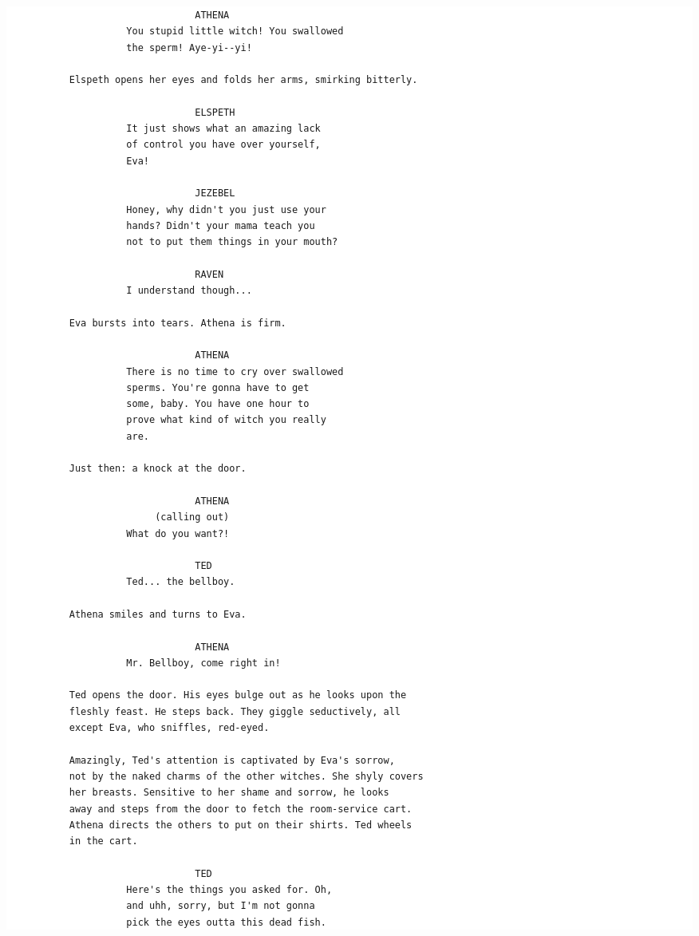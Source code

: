                                      ATHENA
                         You stupid little witch! You swallowed 
                         the sperm! Aye-yi--yi!

               Elspeth opens her eyes and folds her arms, smirking bitterly.

                                     ELSPETH
                         It just shows what an amazing lack 
                         of control you have over yourself, 
                         Eva!

                                     JEZEBEL
                         Honey, why didn't you just use your 
                         hands? Didn't your mama teach you 
                         not to put them things in your mouth?

                                     RAVEN
                         I understand though...

               Eva bursts into tears. Athena is firm.

                                     ATHENA
                         There is no time to cry over swallowed 
                         sperms. You're gonna have to get 
                         some, baby. You have one hour to 
                         prove what kind of witch you really 
                         are.

               Just then: a knock at the door.

                                     ATHENA
                              (calling out)
                         What do you want?!

                                     TED
                         Ted... the bellboy.

               Athena smiles and turns to Eva.

                                     ATHENA
                         Mr. Bellboy, come right in!

               Ted opens the door. His eyes bulge out as he looks upon the 
               fleshly feast. He steps back. They giggle seductively, all 
               except Eva, who sniffles, red-eyed.

               Amazingly, Ted's attention is captivated by Eva's sorrow, 
               not by the naked charms of the other witches. She shyly covers 
               her breasts. Sensitive to her shame and sorrow, he looks 
               away and steps from the door to fetch the room-service cart. 
               Athena directs the others to put on their shirts. Ted wheels 
               in the cart.

                                     TED
                         Here's the things you asked for. Oh, 
                         and uhh, sorry, but I'm not gonna 
                         pick the eyes outta this dead fish.
